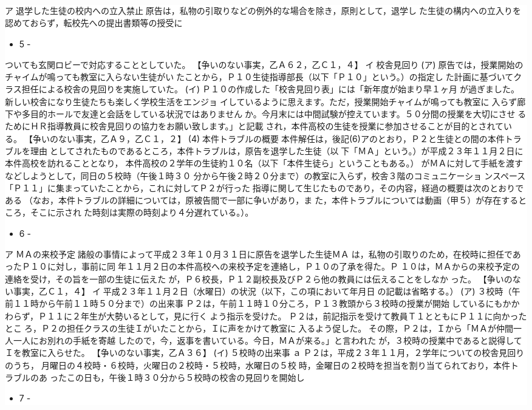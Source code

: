  ア 退学した生徒の校内への立入禁止 
   原告は，私物の引取りなどの例外的な場合を除き，原則として，退学し
た生徒の構内への立入りを認めておらず，転校先への提出書類等の授受に
- 5 - 
 
ついても玄関ロビーで対応することとしていた。 
【争いのない事実，乙Ａ６２，乙Ｃ１，４】 
 イ 校舎見回り 
  (ア) 原告では，授業開始のチャイムが鳴っても教室に入らない生徒がい
たことから，Ｐ１０生徒指導部長（以下「Ｐ１０」という。）の指定し
た計画に基づいてクラス担任による校舎の見回りを実施していた。 
  (イ) Ｐ１０の作成した「校舎見回り表」には「新年度が始まり早１ヶ月
が過ぎました。新しい校舎になり生徒たちも楽しく学校生活をエンジョ
イしているように思えます。ただ，授業開始チャイムが鳴っても教室に
入らず廊下や多目的ホールで友達と会話をしている状況ではありません
か。今月末には中間試験が控えています。５０分間の授業を大切にさせ
るためにＨＲ指導教員に校舎見回りの協力をお願い致します。」と記載
され，本件高校の生徒を授業に参加させることが目的とされている。 
【争いのない事実，乙Ａ９，乙Ｃ１，２】 
(4) 本件トラブルの概要 
  本件解任は，後記(6)アのとおり，Ｐ２と生徒との間の本件トラブルを理由
としてされたものであるところ，本件トラブルは，原告を退学した生徒（以
下「ＭＡ」という。）が平成２３年１１月２日に本件高校を訪れることとなり，
本件高校の２学年の生徒約１０名（以下「本件生徒ら」ということもある。）
がＭＡに対して手紙を渡すなどしようとして，同日の５校時（午後１時３０
分から午後２時２０分まで）の教室に入らず，校舎３階のコミュニケーショ
ンスペース「Ｐ１１」に集まっていたことから，これに対してＰ２が行った
指導に関して生じたものであり，その内容，経過の概要は次のとおりである
（なお，本件トラブルの詳細については，原被告間で一部に争いがあり，ま
た，本件トラブルについては動画（甲５）が存在するところ，そこに示され
た時刻は実際の時刻より４分遅れている。）。 
- 6 - 
 
 ア ＭＡの来校予定 
   諸般の事情によって平成２３年１０月３１日に原告を退学した生徒ＭＡ
は，私物の引取りのため，在校時に担任であったＰ１０に対し，事前に同
年１１月２日の本件高校への来校予定を連絡し，Ｐ１０の了承を得た。Ｐ
１０は，ＭＡからの来校予定の連絡を受け，その旨を一部の生徒に伝えた
が，Ｐ６校長，Ｐ１２副校長及びＰ２ら他の教員には伝えることをしなか
った。 
【争いのない事実，乙Ｃ１，４】 
 イ 平成２３年１１月２日（水曜日）の状況（以下，この項において年月日
の記載は省略する。） 
  (ア) ３校時（午前１１時から午前１１時５０分まで）の出来事 
    Ｐ２は，午前１１時１０分ころ，Ｐ１３教頭から３校時の授業が開始
しているにもかかわらず，Ｐ１１に２年生が大勢いるとして，見に行く
よう指示を受けた。 
    Ｐ２は，前記指示を受けて教員Ｔ１とともにＰ１１に向かったとこ
ろ，Ｐ２の担任クラスの生徒Ｉがいたことから，Ｉに声をかけて教室に
入るよう促した。 
    その際，Ｐ２は，Ｉから「ＭＡが仲間一人一人にお別れの手紙を寄越
したので，今，返事を書いている。今日，ＭＡが来る。」と言われた
が，３校時の授業中であると説得してＩを教室に入らせた。 
【争いのない事実，乙Ａ３６】 
  (イ) ５校時の出来事 
   ａ Ｐ２は，平成２３年１１月，２学年についての校舎見回りのうち，
月曜日の４校時・６校時，火曜日の２校時・５校時，水曜日の５校
時，金曜日の２校時を担当を割り当てられており，本件トラブルのあ
ったこの日も，午後１時３０分から５校時の校舎の見回りを開始し
- 7 - 
 